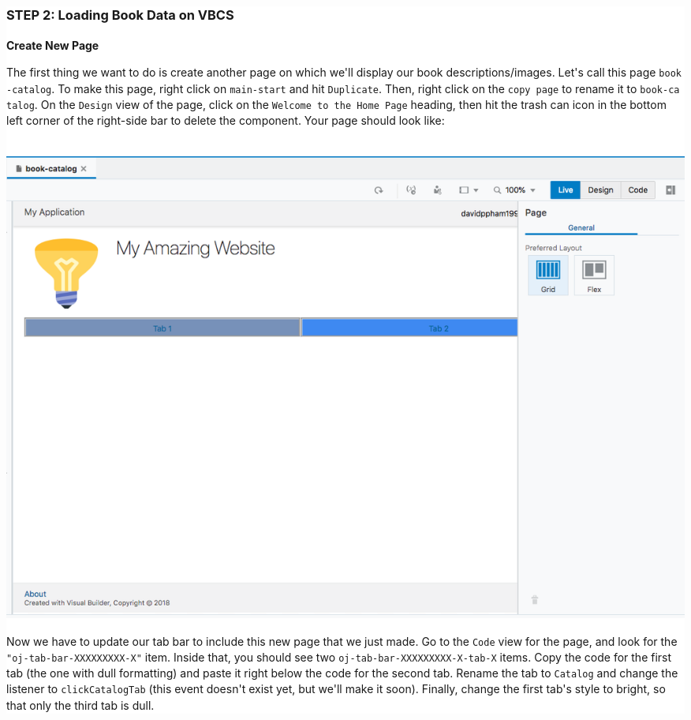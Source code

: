 ### **STEP 2**: Loading Book Data on VBCS

<b>Create New Page</b>

The first thing we want to do is create another page on which we'll display our book descriptions/images. Let's call this page `book-catalog`. To make this page, right click on `main-start` and hit `Duplicate`. Then, right click on the `copy page` to rename it to `book-catalog`. On the `Design` view of the page, click on the `Welcome to the Home Page` heading, then hit the trash can icon in the bottom left corner of the right-side bar to delete the component. Your page should look like:<br>

<br>![](images/lab300/300-3-25.png)<br>

Now we have to update our tab bar to include this new page that we just made. Go to the `Code` view for the page, and look for the `"oj-tab-bar-XXXXXXXXX-X"` item. Inside that, you should see two `oj-tab-bar-XXXXXXXXX-X-tab-X` items. Copy the code for the first tab (the one with dull formatting) and paste it right below the code for the second tab. Rename the tab to `Catalog` and change the listener to `clickCatalogTab` (this event doesn't exist yet, but we'll make it soon). Finally, change the first tab's style to bright, so that only the third tab is dull.<br>
